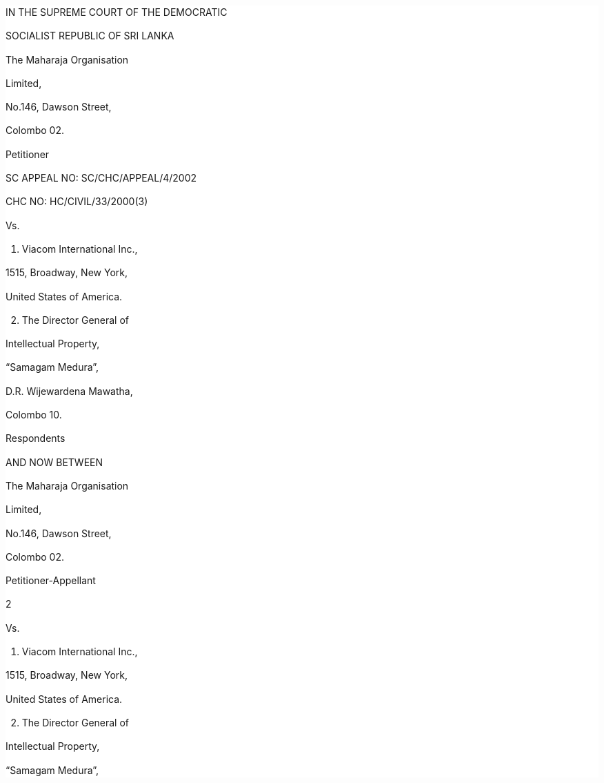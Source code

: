 IN THE SUPREME COURT OF THE DEMOCRATIC

SOCIALIST REPUBLIC OF SRI LANKA

The Maharaja Organisation

Limited,

No.146, Dawson Street,

Colombo 02.

Petitioner

SC APPEAL NO: SC/CHC/APPEAL/4/2002

CHC NO: HC/CIVIL/33/2000(3)

Vs.

1. Viacom International Inc.,

1515, Broadway, New York,

United States of America.

2. The Director General of

Intellectual Property,

“Samagam Medura”,

D.R. Wijewardena Mawatha,

Colombo 10.

Respondents

AND NOW BETWEEN

The Maharaja Organisation

Limited,

No.146, Dawson Street,

Colombo 02.

Petitioner-Appellant

2

Vs.

1. Viacom International Inc.,

1515, Broadway, New York,

United States of America.

2. The Director General of

Intellectual Property,

“Samagam Medura”,
